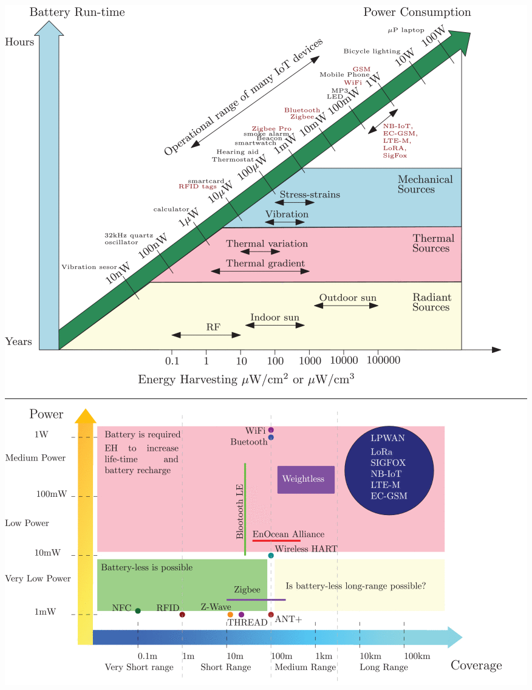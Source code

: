 ![fit](../media/shirv6-2928523-large.gif)

---




![inline fit](../media/shirv11-2928523-large.gif)

